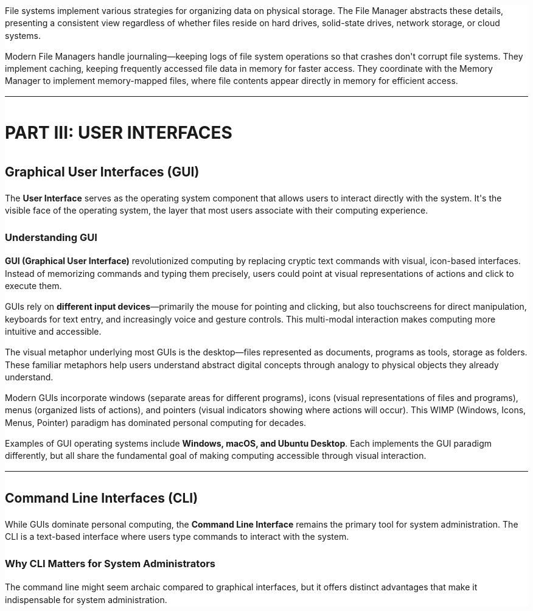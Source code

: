 File systems implement various strategies for organizing data on physical storage. The File Manager abstracts these details, presenting a consistent view regardless of whether files reside on hard drives, solid-state drives, network storage, or cloud systems.

Modern File Managers handle journaling—keeping logs of file system operations so that crashes don't corrupt file systems. They implement caching, keeping frequently accessed file data in memory for faster access. They coordinate with the Memory Manager to implement memory-mapped files, where file contents appear directly in memory for efficient access.

---

# PART III: USER INTERFACES

## Graphical User Interfaces (GUI)

The **User Interface** serves as the operating system component that allows users to interact directly with the system. It's the visible face of the operating system, the layer that most users associate with their computing experience.

### Understanding GUI

**GUI (Graphical User Interface)** revolutionized computing by replacing cryptic text commands with visual, icon-based interfaces. Instead of memorizing commands and typing them precisely, users could point at visual representations of actions and click to execute them.

GUIs rely on **different input devices**—primarily the mouse for pointing and clicking, but also touchscreens for direct manipulation, keyboards for text entry, and increasingly voice and gesture controls. This multi-modal interaction makes computing more intuitive and accessible.

The visual metaphor underlying most GUIs is the desktop—files represented as documents, programs as tools, storage as folders. These familiar metaphors help users understand abstract digital concepts through analogy to physical objects they already understand.

Modern GUIs incorporate windows (separate areas for different programs), icons (visual representations of files and programs), menus (organized lists of actions), and pointers (visual indicators showing where actions will occur). This WIMP (Windows, Icons, Menus, Pointer) paradigm has dominated personal computing for decades.

Examples of GUI operating systems include **Windows, macOS, and Ubuntu Desktop**. Each implements the GUI paradigm differently, but all share the fundamental goal of making computing accessible through visual interaction.

---

## Command Line Interfaces (CLI)

While GUIs dominate personal computing, the **Command Line Interface** remains the primary tool for system administration. The CLI is a text-based interface where users type commands to interact with the system.

### Why CLI Matters for System Administrators

The command line might seem archaic compared to graphical interfaces, but it offers distinct advantages that make it indispensable for system administration.
